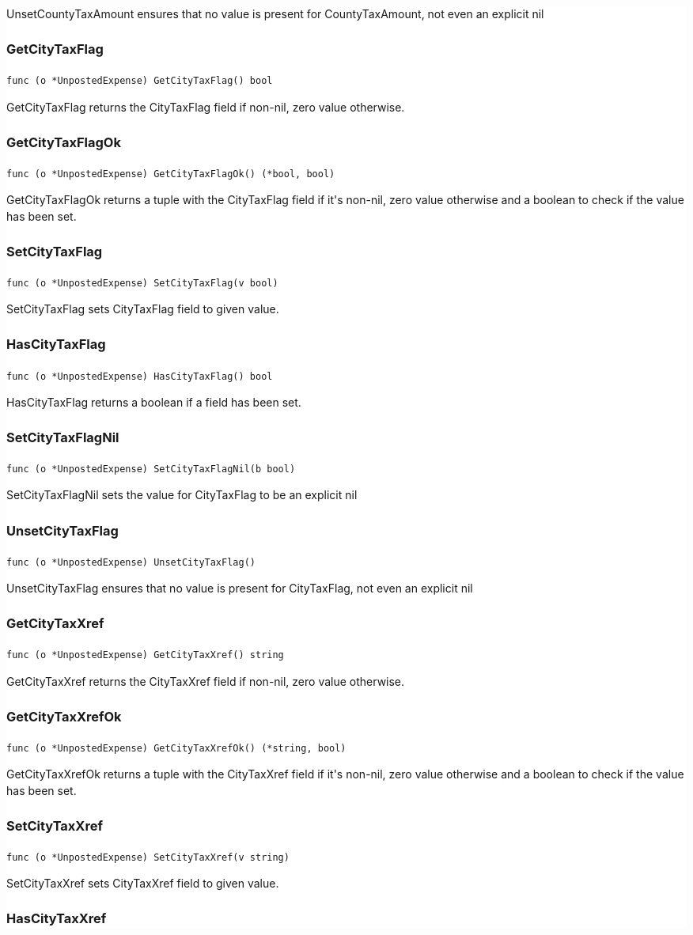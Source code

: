 UnsetCountyTaxAmount ensures that no value is present for CountyTaxAmount, not even an explicit nil
### GetCityTaxFlag

`func (o *UnpostedExpense) GetCityTaxFlag() bool`

GetCityTaxFlag returns the CityTaxFlag field if non-nil, zero value otherwise.

### GetCityTaxFlagOk

`func (o *UnpostedExpense) GetCityTaxFlagOk() (*bool, bool)`

GetCityTaxFlagOk returns a tuple with the CityTaxFlag field if it's non-nil, zero value otherwise
and a boolean to check if the value has been set.

### SetCityTaxFlag

`func (o *UnpostedExpense) SetCityTaxFlag(v bool)`

SetCityTaxFlag sets CityTaxFlag field to given value.

### HasCityTaxFlag

`func (o *UnpostedExpense) HasCityTaxFlag() bool`

HasCityTaxFlag returns a boolean if a field has been set.

### SetCityTaxFlagNil

`func (o *UnpostedExpense) SetCityTaxFlagNil(b bool)`

 SetCityTaxFlagNil sets the value for CityTaxFlag to be an explicit nil

### UnsetCityTaxFlag
`func (o *UnpostedExpense) UnsetCityTaxFlag()`

UnsetCityTaxFlag ensures that no value is present for CityTaxFlag, not even an explicit nil
### GetCityTaxXref

`func (o *UnpostedExpense) GetCityTaxXref() string`

GetCityTaxXref returns the CityTaxXref field if non-nil, zero value otherwise.

### GetCityTaxXrefOk

`func (o *UnpostedExpense) GetCityTaxXrefOk() (*string, bool)`

GetCityTaxXrefOk returns a tuple with the CityTaxXref field if it's non-nil, zero value otherwise
and a boolean to check if the value has been set.

### SetCityTaxXref

`func (o *UnpostedExpense) SetCityTaxXref(v string)`

SetCityTaxXref sets CityTaxXref field to given value.

### HasCityTaxXref
